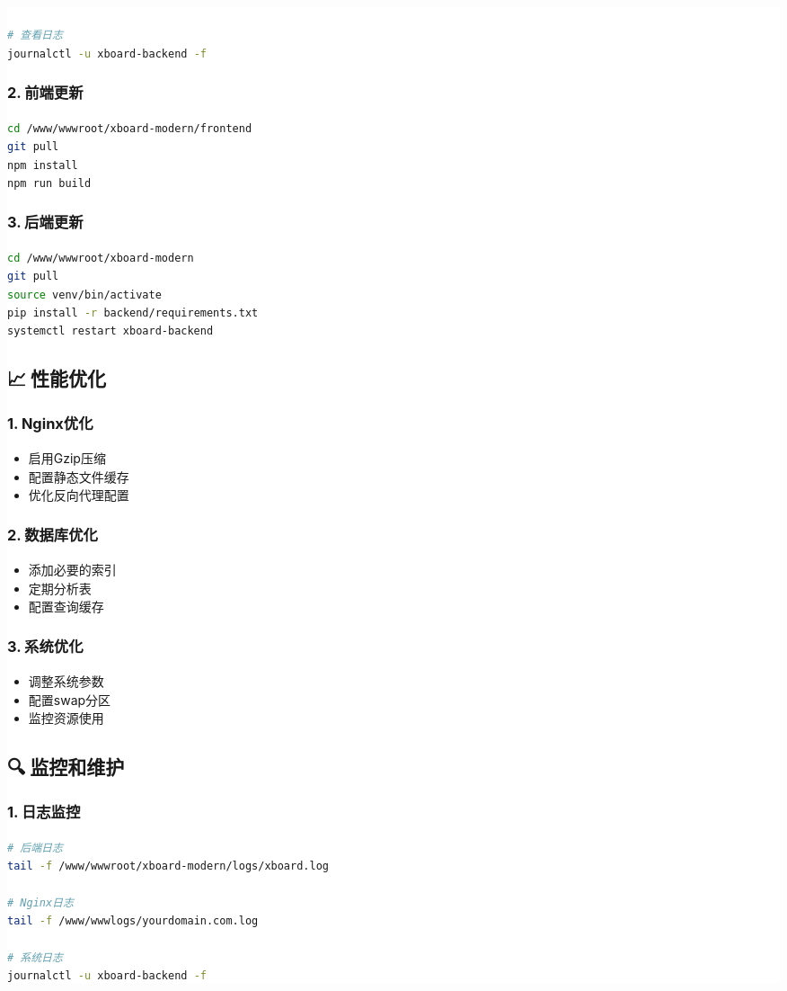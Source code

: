```bash

# 查看日志
journalctl -u xboard-backend -f
```

### 2. 前端更新
```bash
cd /www/wwwroot/xboard-modern/frontend
git pull
npm install
npm run build
```

### 3. 后端更新
```bash
cd /www/wwwroot/xboard-modern
git pull
source venv/bin/activate
pip install -r backend/requirements.txt
systemctl restart xboard-backend
```

## 📈 性能优化

### 1. Nginx优化
- 启用Gzip压缩
- 配置静态文件缓存
- 优化反向代理配置

### 2. 数据库优化
- 添加必要的索引
- 定期分析表
- 配置查询缓存

### 3. 系统优化
- 调整系统参数
- 配置swap分区
- 监控资源使用

## 🔍 监控和维护

### 1. 日志监控
```bash
# 后端日志
tail -f /www/wwwroot/xboard-modern/logs/xboard.log

# Nginx日志
tail -f /www/wwwlogs/yourdomain.com.log

# 系统日志
journalctl -u xboard-backend -f
```
